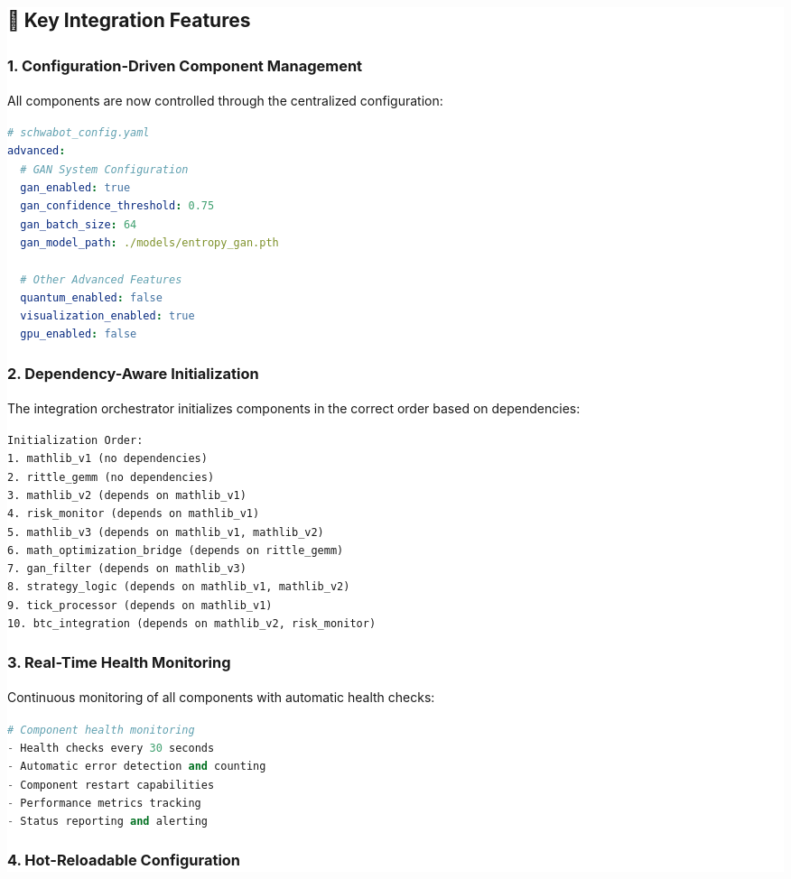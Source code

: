 ## 🔧 Key Integration Features

### 1. Configuration-Driven Component Management

All components are now controlled through the centralized configuration:

```yaml
# schwabot_config.yaml
advanced:
  # GAN System Configuration
  gan_enabled: true
  gan_confidence_threshold: 0.75
  gan_batch_size: 64
  gan_model_path: ./models/entropy_gan.pth
  
  # Other Advanced Features
  quantum_enabled: false
  visualization_enabled: true
  gpu_enabled: false
```

### 2. Dependency-Aware Initialization

The integration orchestrator initializes components in the correct order based on dependencies:

```
Initialization Order:
1. mathlib_v1 (no dependencies)
2. rittle_gemm (no dependencies)
3. mathlib_v2 (depends on mathlib_v1)
4. risk_monitor (depends on mathlib_v1)
5. mathlib_v3 (depends on mathlib_v1, mathlib_v2)
6. math_optimization_bridge (depends on rittle_gemm)
7. gan_filter (depends on mathlib_v3)
8. strategy_logic (depends on mathlib_v1, mathlib_v2)
9. tick_processor (depends on mathlib_v1)
10. btc_integration (depends on mathlib_v2, risk_monitor)
```

### 3. Real-Time Health Monitoring

Continuous monitoring of all components with automatic health checks:

```python
# Component health monitoring
- Health checks every 30 seconds
- Automatic error detection and counting
- Component restart capabilities
- Performance metrics tracking
- Status reporting and alerting
```

### 4. Hot-Reloadable Configuration
